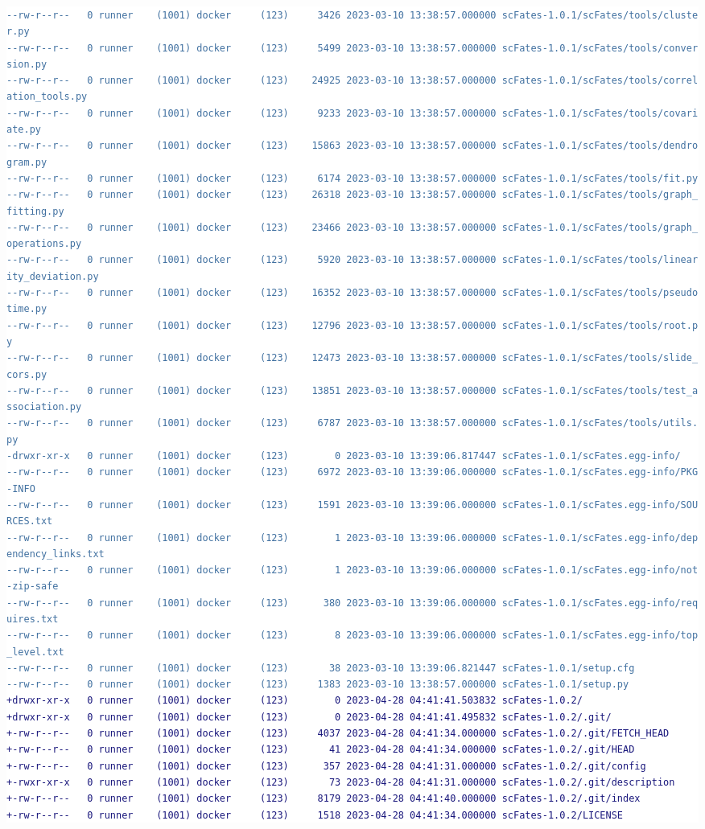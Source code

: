 ```diff
--rw-r--r--   0 runner    (1001) docker     (123)     3426 2023-03-10 13:38:57.000000 scFates-1.0.1/scFates/tools/cluster.py
--rw-r--r--   0 runner    (1001) docker     (123)     5499 2023-03-10 13:38:57.000000 scFates-1.0.1/scFates/tools/conversion.py
--rw-r--r--   0 runner    (1001) docker     (123)    24925 2023-03-10 13:38:57.000000 scFates-1.0.1/scFates/tools/correlation_tools.py
--rw-r--r--   0 runner    (1001) docker     (123)     9233 2023-03-10 13:38:57.000000 scFates-1.0.1/scFates/tools/covariate.py
--rw-r--r--   0 runner    (1001) docker     (123)    15863 2023-03-10 13:38:57.000000 scFates-1.0.1/scFates/tools/dendrogram.py
--rw-r--r--   0 runner    (1001) docker     (123)     6174 2023-03-10 13:38:57.000000 scFates-1.0.1/scFates/tools/fit.py
--rw-r--r--   0 runner    (1001) docker     (123)    26318 2023-03-10 13:38:57.000000 scFates-1.0.1/scFates/tools/graph_fitting.py
--rw-r--r--   0 runner    (1001) docker     (123)    23466 2023-03-10 13:38:57.000000 scFates-1.0.1/scFates/tools/graph_operations.py
--rw-r--r--   0 runner    (1001) docker     (123)     5920 2023-03-10 13:38:57.000000 scFates-1.0.1/scFates/tools/linearity_deviation.py
--rw-r--r--   0 runner    (1001) docker     (123)    16352 2023-03-10 13:38:57.000000 scFates-1.0.1/scFates/tools/pseudotime.py
--rw-r--r--   0 runner    (1001) docker     (123)    12796 2023-03-10 13:38:57.000000 scFates-1.0.1/scFates/tools/root.py
--rw-r--r--   0 runner    (1001) docker     (123)    12473 2023-03-10 13:38:57.000000 scFates-1.0.1/scFates/tools/slide_cors.py
--rw-r--r--   0 runner    (1001) docker     (123)    13851 2023-03-10 13:38:57.000000 scFates-1.0.1/scFates/tools/test_association.py
--rw-r--r--   0 runner    (1001) docker     (123)     6787 2023-03-10 13:38:57.000000 scFates-1.0.1/scFates/tools/utils.py
-drwxr-xr-x   0 runner    (1001) docker     (123)        0 2023-03-10 13:39:06.817447 scFates-1.0.1/scFates.egg-info/
--rw-r--r--   0 runner    (1001) docker     (123)     6972 2023-03-10 13:39:06.000000 scFates-1.0.1/scFates.egg-info/PKG-INFO
--rw-r--r--   0 runner    (1001) docker     (123)     1591 2023-03-10 13:39:06.000000 scFates-1.0.1/scFates.egg-info/SOURCES.txt
--rw-r--r--   0 runner    (1001) docker     (123)        1 2023-03-10 13:39:06.000000 scFates-1.0.1/scFates.egg-info/dependency_links.txt
--rw-r--r--   0 runner    (1001) docker     (123)        1 2023-03-10 13:39:06.000000 scFates-1.0.1/scFates.egg-info/not-zip-safe
--rw-r--r--   0 runner    (1001) docker     (123)      380 2023-03-10 13:39:06.000000 scFates-1.0.1/scFates.egg-info/requires.txt
--rw-r--r--   0 runner    (1001) docker     (123)        8 2023-03-10 13:39:06.000000 scFates-1.0.1/scFates.egg-info/top_level.txt
--rw-r--r--   0 runner    (1001) docker     (123)       38 2023-03-10 13:39:06.821447 scFates-1.0.1/setup.cfg
--rw-r--r--   0 runner    (1001) docker     (123)     1383 2023-03-10 13:38:57.000000 scFates-1.0.1/setup.py
+drwxr-xr-x   0 runner    (1001) docker     (123)        0 2023-04-28 04:41:41.503832 scFates-1.0.2/
+drwxr-xr-x   0 runner    (1001) docker     (123)        0 2023-04-28 04:41:41.495832 scFates-1.0.2/.git/
+-rw-r--r--   0 runner    (1001) docker     (123)     4037 2023-04-28 04:41:34.000000 scFates-1.0.2/.git/FETCH_HEAD
+-rw-r--r--   0 runner    (1001) docker     (123)       41 2023-04-28 04:41:34.000000 scFates-1.0.2/.git/HEAD
+-rw-r--r--   0 runner    (1001) docker     (123)      357 2023-04-28 04:41:31.000000 scFates-1.0.2/.git/config
+-rwxr-xr-x   0 runner    (1001) docker     (123)       73 2023-04-28 04:41:31.000000 scFates-1.0.2/.git/description
+-rw-r--r--   0 runner    (1001) docker     (123)     8179 2023-04-28 04:41:40.000000 scFates-1.0.2/.git/index
+-rw-r--r--   0 runner    (1001) docker     (123)     1518 2023-04-28 04:41:34.000000 scFates-1.0.2/LICENSE
```